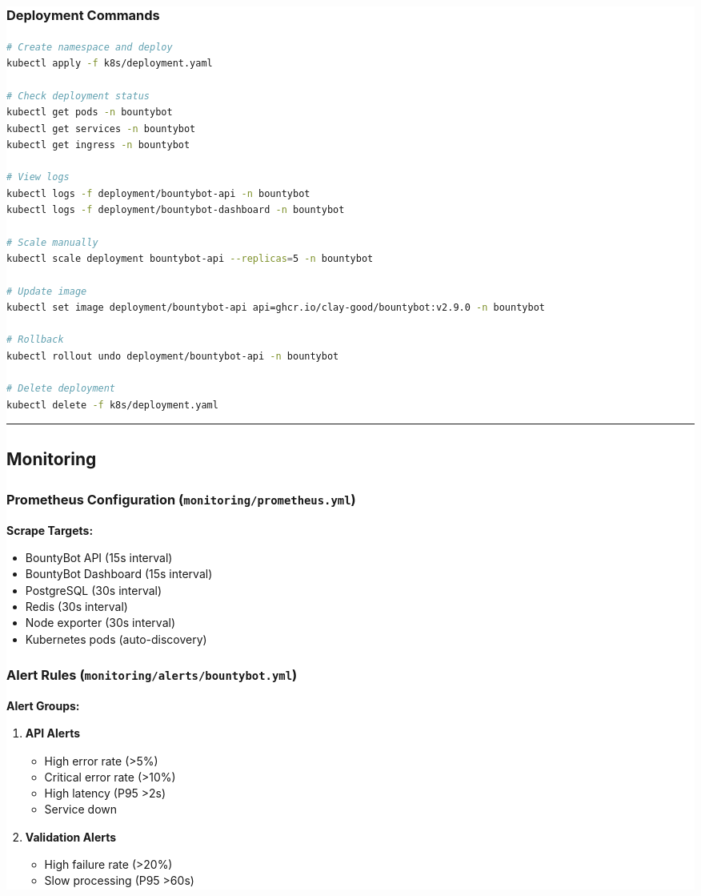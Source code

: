 ### Deployment Commands

```bash
# Create namespace and deploy
kubectl apply -f k8s/deployment.yaml

# Check deployment status
kubectl get pods -n bountybot
kubectl get services -n bountybot
kubectl get ingress -n bountybot

# View logs
kubectl logs -f deployment/bountybot-api -n bountybot
kubectl logs -f deployment/bountybot-dashboard -n bountybot

# Scale manually
kubectl scale deployment bountybot-api --replicas=5 -n bountybot

# Update image
kubectl set image deployment/bountybot-api api=ghcr.io/clay-good/bountybot:v2.9.0 -n bountybot

# Rollback
kubectl rollout undo deployment/bountybot-api -n bountybot

# Delete deployment
kubectl delete -f k8s/deployment.yaml
```

---

## Monitoring

### Prometheus Configuration (`monitoring/prometheus.yml`)

**Scrape Targets:**
- BountyBot API (15s interval)
- BountyBot Dashboard (15s interval)
- PostgreSQL (30s interval)
- Redis (30s interval)
- Node exporter (30s interval)
- Kubernetes pods (auto-discovery)

### Alert Rules (`monitoring/alerts/bountybot.yml`)

**Alert Groups:**
1. **API Alerts**
   - High error rate (>5%)
   - Critical error rate (>10%)
   - High latency (P95 >2s)
   - Service down

2. **Validation Alerts**
   - High failure rate (>20%)
   - Slow processing (P95 >60s)
